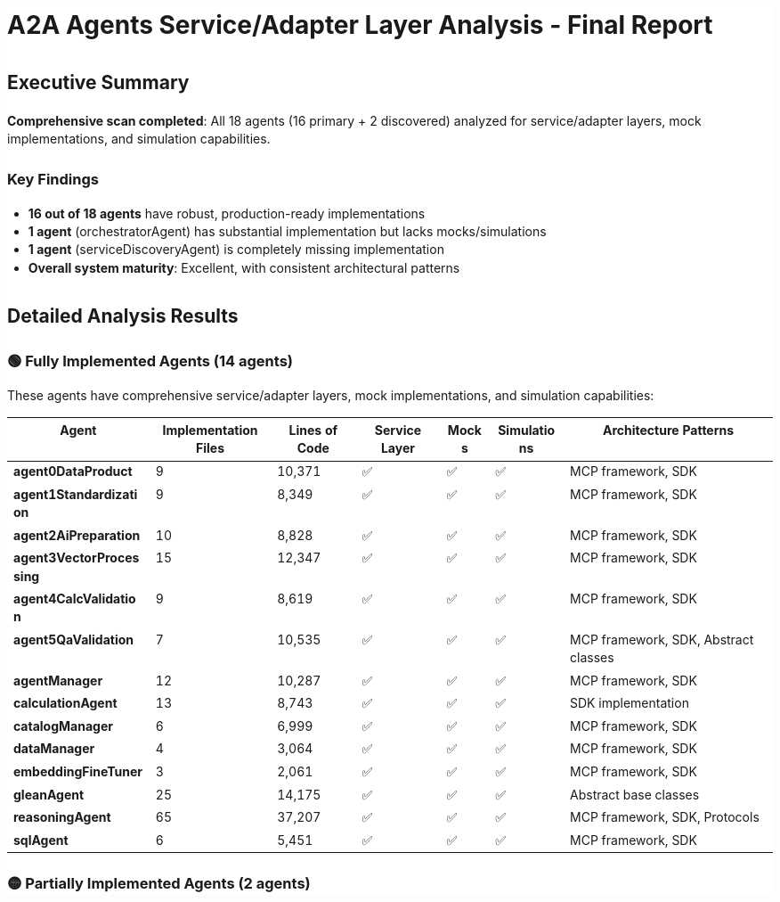 # A2A Agents Service/Adapter Layer Analysis - Final Report

## Executive Summary

**Comprehensive scan completed**: All 18 agents (16 primary + 2 discovered) analyzed for service/adapter layers, mock implementations, and simulation capabilities.

### Key Findings

- **16 out of 18 agents** have robust, production-ready implementations
- **1 agent** (orchestratorAgent) has substantial implementation but lacks mocks/simulations  
- **1 agent** (serviceDiscoveryAgent) is completely missing implementation
- **Overall system maturity**: Excellent, with consistent architectural patterns

## Detailed Analysis Results

### 🟢 Fully Implemented Agents (14 agents)

These agents have comprehensive service/adapter layers, mock implementations, and simulation capabilities:

| Agent | Implementation Files | Lines of Code | Service Layer | Mocks | Simulations | Architecture Patterns |
|-------|---------------------|---------------|---------------|-------|-------------|----------------------|
| **agent0DataProduct** | 9 | 10,371 | ✅ | ✅ | ✅ | MCP framework, SDK |
| **agent1Standardization** | 9 | 8,349 | ✅ | ✅ | ✅ | MCP framework, SDK |
| **agent2AiPreparation** | 10 | 8,828 | ✅ | ✅ | ✅ | MCP framework, SDK |
| **agent3VectorProcessing** | 15 | 12,347 | ✅ | ✅ | ✅ | MCP framework, SDK |
| **agent4CalcValidation** | 9 | 8,619 | ✅ | ✅ | ✅ | MCP framework, SDK |
| **agent5QaValidation** | 7 | 10,535 | ✅ | ✅ | ✅ | MCP framework, SDK, Abstract classes |
| **agentManager** | 12 | 10,287 | ✅ | ✅ | ✅ | MCP framework, SDK |
| **calculationAgent** | 13 | 8,743 | ✅ | ✅ | ✅ | SDK implementation |
| **catalogManager** | 6 | 6,999 | ✅ | ✅ | ✅ | MCP framework, SDK |
| **dataManager** | 4 | 3,064 | ✅ | ✅ | ✅ | MCP framework, SDK |
| **embeddingFineTuner** | 3 | 2,061 | ✅ | ✅ | ✅ | MCP framework, SDK |
| **gleanAgent** | 25 | 14,175 | ✅ | ✅ | ✅ | Abstract base classes |
| **reasoningAgent** | 65 | 37,207 | ✅ | ✅ | ✅ | MCP framework, SDK, Protocols |
| **sqlAgent** | 6 | 5,451 | ✅ | ✅ | ✅ | MCP framework, SDK |

### 🟡 Partially Implemented Agents (2 agents)
